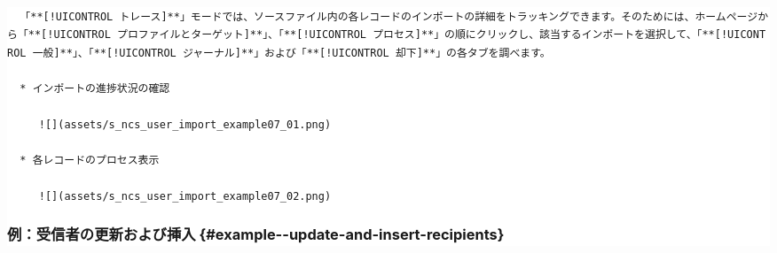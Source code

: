       「**[!UICONTROL トレース]**」モードでは、ソースファイル内の各レコードのインポートの詳細をトラッキングできます。そのためには、ホームページから「**[!UICONTROL プロファイルとターゲット]**」、「**[!UICONTROL プロセス]**」の順にクリックし、該当するインポートを選択して、「**[!UICONTROL 一般]**」、「**[!UICONTROL ジャーナル]**」および「**[!UICONTROL 却下]**」の各タブを調べます。

      * インポートの進捗状況の確認

         ![](assets/s_ncs_user_import_example07_01.png)

      * 各レコードのプロセス表示

         ![](assets/s_ncs_user_import_example07_02.png)

### 例：受信者の更新および挿入 {#example--update-and-insert-recipients}

